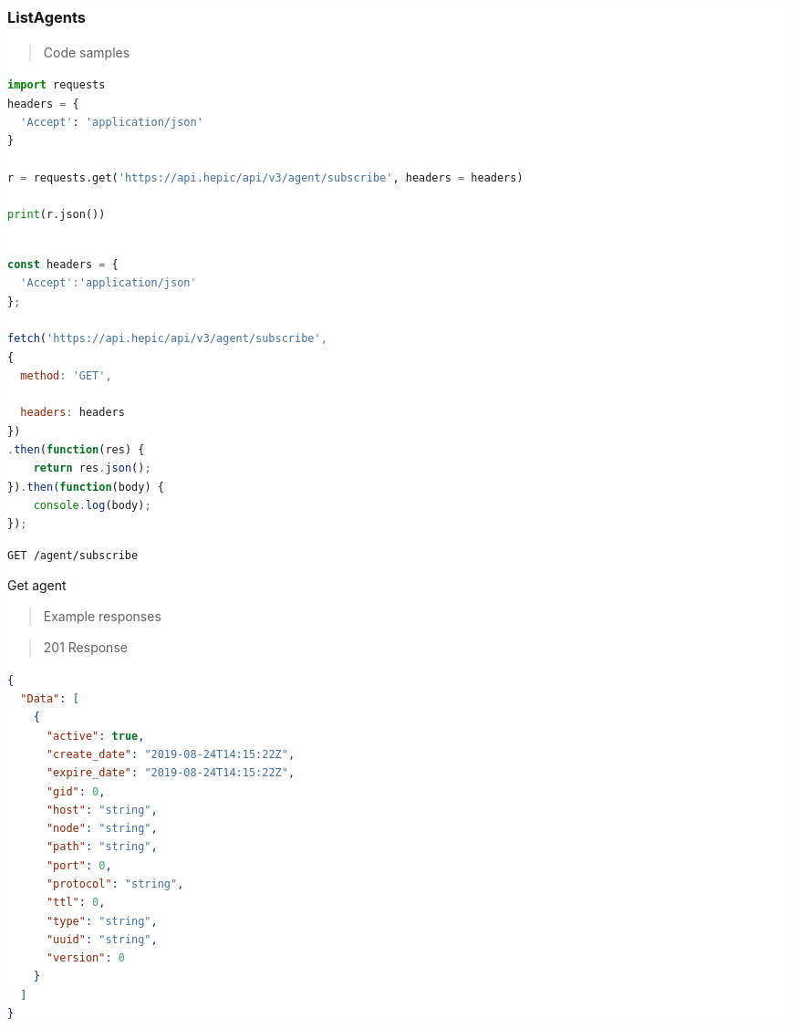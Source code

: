 ### ListAgents

<a id="opIdListAgents"></a>

> Code samples

```python
import requests
headers = {
  'Accept': 'application/json'
}

r = requests.get('https://api.hepic/api/v3/agent/subscribe', headers = headers)

print(r.json())

```

```javascript

const headers = {
  'Accept':'application/json'
};

fetch('https://api.hepic/api/v3/agent/subscribe',
{
  method: 'GET',

  headers: headers
})
.then(function(res) {
    return res.json();
}).then(function(body) {
    console.log(body);
});

```

`GET /agent/subscribe`

Get agent

> Example responses

> 201 Response

```json
{
  "Data": [
    {
      "active": true,
      "create_date": "2019-08-24T14:15:22Z",
      "expire_date": "2019-08-24T14:15:22Z",
      "gid": 0,
      "host": "string",
      "node": "string",
      "path": "string",
      "port": 0,
      "protocol": "string",
      "ttl": 0,
      "type": "string",
      "uuid": "string",
      "version": 0
    }
  ]
}
```

